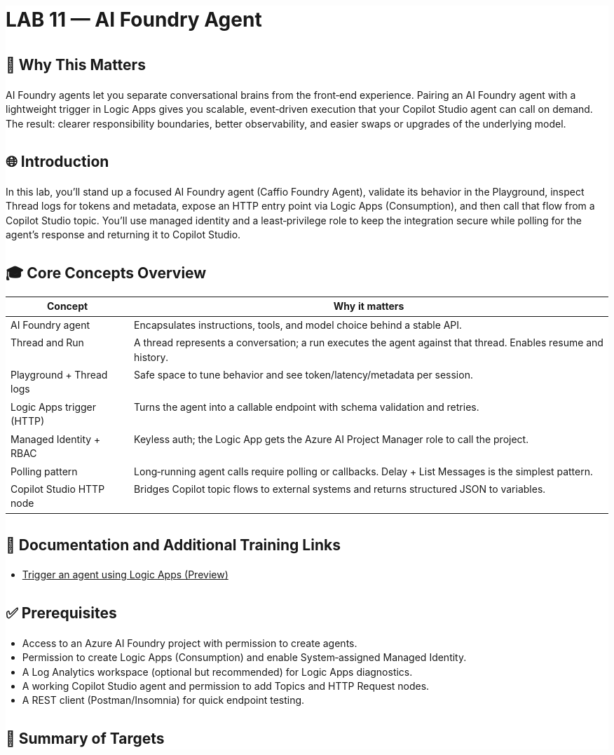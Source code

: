 # LAB 11 — AI Foundry Agent

## 🤔 Why This Matters

AI Foundry agents let you separate conversational brains from the front‑end experience. Pairing an AI Foundry agent with a lightweight trigger in Logic Apps gives you scalable, event‑driven execution that your Copilot Studio agent can call on demand. The result: clearer responsibility boundaries, better observability, and easier swaps or upgrades of the underlying model.

## 🌐 Introduction

In this lab, you’ll stand up a focused AI Foundry agent (Caffio Foundry Agent), validate its behavior in the Playground, inspect Thread logs for tokens and metadata, expose an HTTP entry point via Logic Apps (Consumption), and then call that flow from a Copilot Studio topic. You’ll use managed identity and a least‑privilege role to keep the integration secure while polling for the agent’s response and returning it to Copilot Studio.

## 🎓 Core Concepts Overview

|Concept|Why it matters|
|--|--|
|AI Foundry agent|Encapsulates instructions, tools, and model choice behind a stable API.|
|Thread and Run|A thread represents a conversation; a run executes the agent against that thread. Enables resume and history.|
|Playground + Thread logs|Safe space to tune behavior and see token/latency/metadata per session.|
|Logic Apps trigger (HTTP)|Turns the agent into a callable endpoint with schema validation and retries.|
|Managed Identity + RBAC|Keyless auth; the Logic App gets the Azure AI Project Manager role to call the project.|
|Polling pattern|Long‑running agent calls require polling or callbacks. Delay + List Messages is the simplest pattern.|
|Copilot Studio HTTP node|Bridges Copilot topic flows to external systems and returns structured JSON to variables.|

## 📄 Documentation and Additional Training Links

- [Trigger an agent using Logic Apps (Preview)](https://learn.microsoft.com/en-us/azure/ai-foundry/agents/how-to/triggers)

## ✅ Prerequisites

- Access to an Azure AI Foundry project with permission to create agents.
- Permission to create Logic Apps (Consumption) and enable System‑assigned Managed Identity.
- A Log Analytics workspace (optional but recommended) for Logic Apps diagnostics.
- A working Copilot Studio agent and permission to add Topics and HTTP Request nodes.
- A REST client (Postman/Insomnia) for quick endpoint testing.

## 🎯 Summary of Targets

